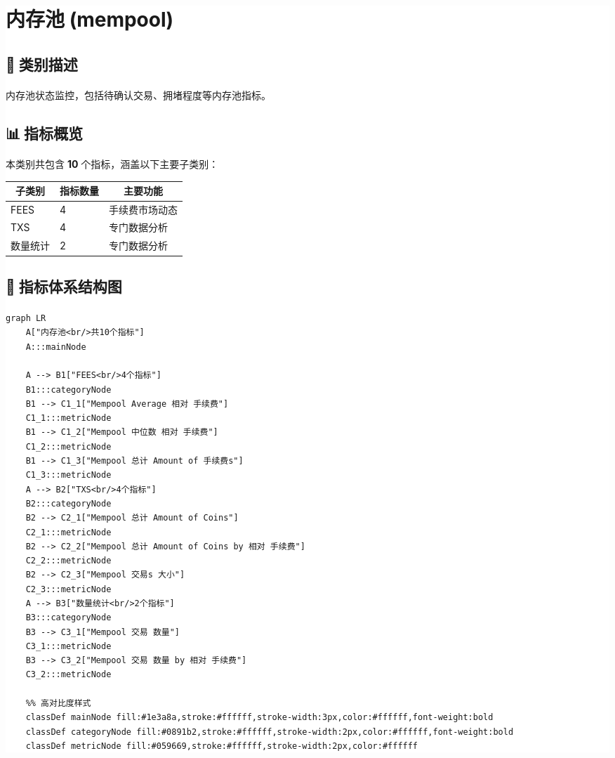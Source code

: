 # 内存池 (mempool)

## 📝 类别描述

内存池状态监控，包括待确认交易、拥堵程度等内存池指标。

## 📊 指标概览

本类别共包含 **10** 个指标，涵盖以下主要子类别：

| 子类别 | 指标数量 | 主要功能 |
|--------|----------|----------|
| FEES | 4 | 手续费市场动态 |
| TXS | 4 | 专门数据分析 |
| 数量统计 | 2 | 专门数据分析 |

## 🎨 指标体系结构图

```mermaid
graph LR
    A["内存池<br/>共10个指标"]
    A:::mainNode
    
    A --> B1["FEES<br/>4个指标"]
    B1:::categoryNode
    B1 --> C1_1["Mempool Average 相对 手续费"]
    C1_1:::metricNode
    B1 --> C1_2["Mempool 中位数 相对 手续费"]
    C1_2:::metricNode
    B1 --> C1_3["Mempool 总计 Amount of 手续费s"]
    C1_3:::metricNode
    A --> B2["TXS<br/>4个指标"]
    B2:::categoryNode
    B2 --> C2_1["Mempool 总计 Amount of Coins"]
    C2_1:::metricNode
    B2 --> C2_2["Mempool 总计 Amount of Coins by 相对 手续费"]
    C2_2:::metricNode
    B2 --> C2_3["Mempool 交易s 大小"]
    C2_3:::metricNode
    A --> B3["数量统计<br/>2个指标"]
    B3:::categoryNode
    B3 --> C3_1["Mempool 交易 数量"]
    C3_1:::metricNode
    B3 --> C3_2["Mempool 交易 数量 by 相对 手续费"]
    C3_2:::metricNode
    
    %% 高对比度样式
    classDef mainNode fill:#1e3a8a,stroke:#ffffff,stroke-width:3px,color:#ffffff,font-weight:bold
    classDef categoryNode fill:#0891b2,stroke:#ffffff,stroke-width:2px,color:#ffffff,font-weight:bold
    classDef metricNode fill:#059669,stroke:#ffffff,stroke-width:2px,color:#ffffff
```

